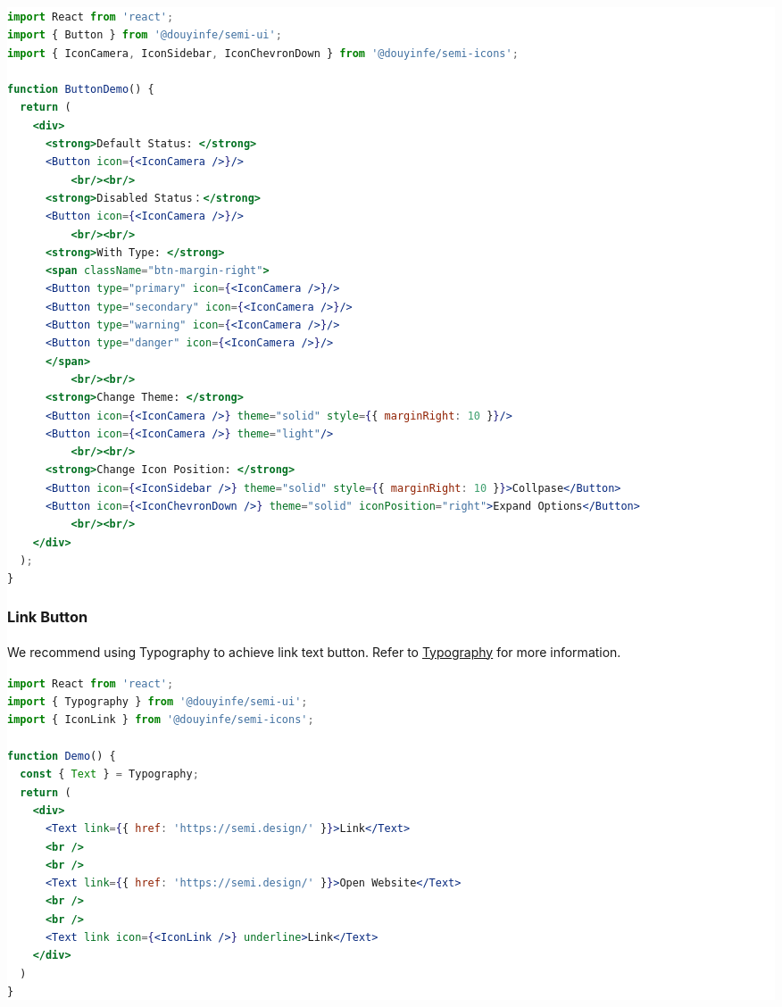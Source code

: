 ```jsx live=true dir="column"
import React from 'react';
import { Button } from '@douyinfe/semi-ui';
import { IconCamera, IconSidebar, IconChevronDown } from '@douyinfe/semi-icons';

function ButtonDemo() {
  return (
    <div>
      <strong>Default Status: </strong>
      <Button icon={<IconCamera />}/>
          <br/><br/>
      <strong>Disabled Status：</strong>
      <Button icon={<IconCamera />}/>
          <br/><br/>
      <strong>With Type: </strong>
      <span className="btn-margin-right">
      <Button type="primary" icon={<IconCamera />}/>
      <Button type="secondary" icon={<IconCamera />}/>
      <Button type="warning" icon={<IconCamera />}/>
      <Button type="danger" icon={<IconCamera />}/>
      </span>
          <br/><br/>
      <strong>Change Theme: </strong>
      <Button icon={<IconCamera />} theme="solid" style={{ marginRight: 10 }}/>
      <Button icon={<IconCamera />} theme="light"/>
          <br/><br/>
      <strong>Change Icon Position: </strong>
      <Button icon={<IconSidebar />} theme="solid" style={{ marginRight: 10 }}>Collpase</Button>
      <Button icon={<IconChevronDown />} theme="solid" iconPosition="right">Expand Options</Button>
          <br/><br/>
    </div>
  );
}
```

### Link Button

We recommend using Typography to achieve link text button. Refer to [Typography](/en-US/basic/typography) for more information.

```jsx live=true
import React from 'react';
import { Typography } from '@douyinfe/semi-ui';
import { IconLink } from '@douyinfe/semi-icons';

function Demo() {
  const { Text } = Typography;
  return (
    <div>
      <Text link={{ href: 'https://semi.design/' }}>Link</Text>
      <br />
      <br />
      <Text link={{ href: 'https://semi.design/' }}>Open Website</Text>
      <br />
      <br />
      <Text link icon={<IconLink />} underline>Link</Text>
    </div>
  )
}
```
